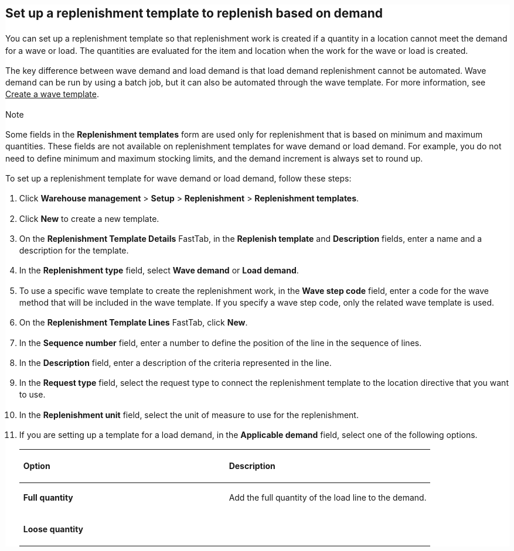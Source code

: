 ## Set up a replenishment template to replenish based on demand

You can set up a replenishment template so that replenishment work is created if a quantity in a location cannot meet the demand for a wave or load. The quantities are evaluated for the item and location when the work for the wave or load is created.

The key difference between wave demand and load demand is that load demand replenishment cannot be automated. Wave demand can be run by using a batch job, but it can also be automated through the wave template. For more information, see [Create a wave template](create-a-wave-template.md).


> [!NOTE]
> <P>Some fields in the <STRONG>Replenishment templates</STRONG> form are used only for replenishment that is based on minimum and maximum quantities. These fields are not available on replenishment templates for wave demand or load demand. For example, you do not need to define minimum and maximum stocking limits, and the demand increment is always set to round up.</P>



To set up a replenishment template for wave demand or load demand, follow these steps:

1.  Click **Warehouse management** \> **Setup** \> **Replenishment** \> **Replenishment templates**.

2.  Click **New** to create a new template.

3.  On the **Replenishment Template Details** FastTab, in the **Replenish template** and **Description** fields, enter a name and a description for the template.

4.  In the **Replenishment type** field, select **Wave demand** or **Load demand**.

5.  To use a specific wave template to create the replenishment work, in the **Wave step code** field, enter a code for the wave method that will be included in the wave template. If you specify a wave step code, only the related wave template is used.

6.  On the **Replenishment Template Lines** FastTab, click **New**.

7.  In the **Sequence number** field, enter a number to define the position of the line in the sequence of lines.

8.  In the **Description** field, enter a description of the criteria represented in the line.

9.  In the **Request type** field, select the request type to connect the replenishment template to the location directive that you want to use.

10. In the **Replenishment unit** field, select the unit of measure to use for the replenishment.

11. If you are setting up a template for a load demand, in the **Applicable demand** field, select one of the following options.
    
    <table>
    <colgroup>
    <col style="width: 50%" />
    <col style="width: 50%" />
    </colgroup>
    <thead>
    <tr class="header">
    <th><p>Option</p></th>
    <th><p>Description</p></th>
    </tr>
    </thead>
    <tbody>
    <tr class="odd">
    <td><p><strong>Full quantity</strong></p></td>
    <td><p>Add the full quantity of the load line to the demand.</p></td>
    </tr>
    <tr class="even">
    <td><p><strong>Loose quantity</strong></p></td>